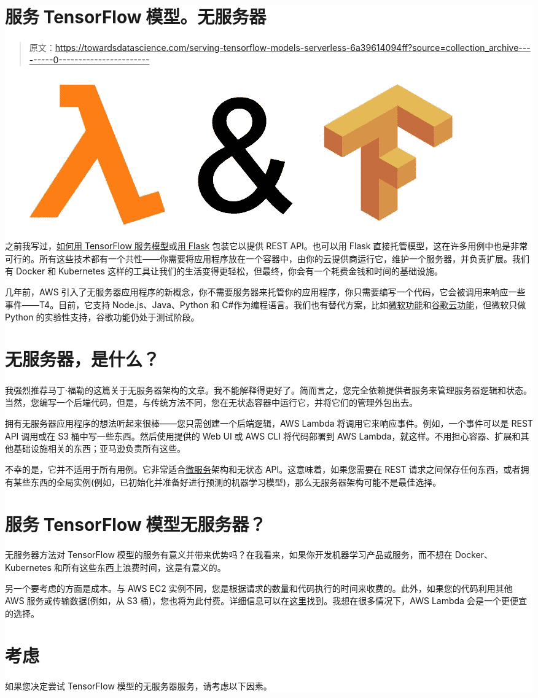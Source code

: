 # 服务 TensorFlow 模型。无服务器

> 原文：<https://towardsdatascience.com/serving-tensorflow-models-serverless-6a39614094ff?source=collection_archive---------0----------------------->

![](img/f494a0817a6b50e4b7a5ff97bb41ab6c.png)

之前我写过，[如何用 TensorFlow 服务模型](/how-to-deploy-machine-learning-models-with-tensorflow-part-1-make-your-model-ready-for-serving-776a14ec3198)或[用 Flask](https://becominghuman.ai/creating-restful-api-to-tensorflow-models-c5c57b692c10) 包装它以提供 REST API。也可以用 Flask 直接托管模型，这在许多用例中也是非常可行的。所有这些技术都有一个共性——你需要将应用程序放在一个容器中，由你的云提供商运行它，维护一个服务器，并负责扩展。我们有 Docker 和 Kubernetes 这样的工具让我们的生活变得更轻松，但最终，你会有一个耗费金钱和时间的基础设施。

几年前，AWS 引入了无服务器应用程序的新概念，你不需要服务器来托管你的应用程序，你只需要编写一个代码，它会被调用来响应一些事件——T4。目前，它支持 Node.js、Java、Python 和 C#作为编程语言。我们也有替代方案，比如[微软功能](https://azure.microsoft.com/en-us/services/functions/)和[谷歌云功能](https://cloud.google.com/functions/)，但微软只做 Python 的实验性支持，谷歌功能仍处于测试阶段。

# 无服务器，是什么？

我强烈推荐马丁·福勒的这篇关于无服务器架构的文章。我不能解释得更好了。简而言之，您完全依赖提供者服务来管理服务器逻辑和状态。当然，您编写一个后端代码，但是，与传统方法不同，您在无状态容器中运行它，并将它们的管理外包出去。

拥有无服务器应用程序的想法听起来很棒——您只需创建一个后端逻辑，AWS Lambda 将调用它来响应事件。例如，一个事件可以是 REST API 调用或在 S3 桶中写一些东西。然后使用提供的 Web UI 或 AWS CLI 将代码部署到 AWS Lambda，就这样。不用担心容器、扩展和其他基础设施相关的东西；亚马逊负责所有这些。

不幸的是，它并不适用于所有用例。它非常适合[微服务](https://en.wikipedia.org/wiki/Microservices)架构和无状态 API。这意味着，如果您需要在 REST 请求之间保存任何东西，或者拥有某些东西的全局实例(例如，已初始化并准备好进行预测的机器学习模型)，那么无服务器架构可能不是最佳选择。

# 服务 TensorFlow 模型无服务器？

无服务器方法对 TensorFlow 模型的服务有意义并带来优势吗？在我看来，如果你开发机器学习产品或服务，而不想在 Docker、Kubernetes 和所有这些东西上浪费时间，这是有意义的。

另一个要考虑的方面是成本。与 AWS EC2 实例不同，您是根据请求的数量和代码执行的时间来收费的。此外，如果您的代码利用其他 AWS 服务或传输数据(例如，从 S3 桶)，您也将为此付费。详细信息可以在[这里](https://aws.amazon.com/lambda/pricing/)找到。我想在很多情况下，AWS Lambda 会是一个更便宜的选择。

# 考虑

如果您决定尝试 TensorFlow 模型的无服务器服务，请考虑以下因素。
